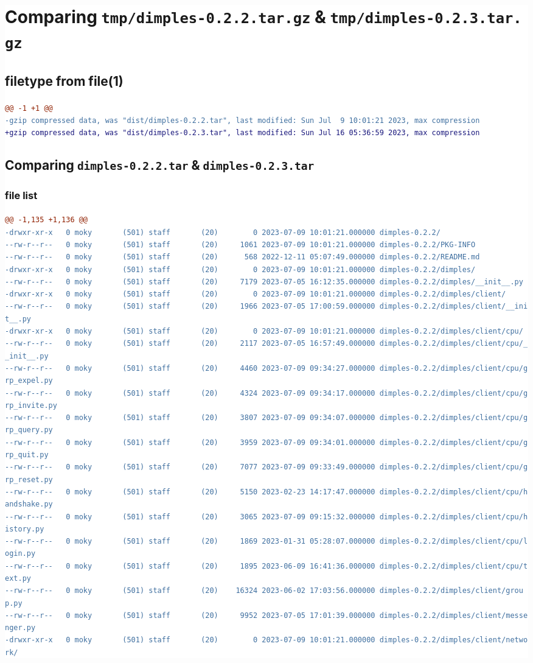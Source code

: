 # Comparing `tmp/dimples-0.2.2.tar.gz` & `tmp/dimples-0.2.3.tar.gz`

## filetype from file(1)

```diff
@@ -1 +1 @@
-gzip compressed data, was "dist/dimples-0.2.2.tar", last modified: Sun Jul  9 10:01:21 2023, max compression
+gzip compressed data, was "dist/dimples-0.2.3.tar", last modified: Sun Jul 16 05:36:59 2023, max compression
```

## Comparing `dimples-0.2.2.tar` & `dimples-0.2.3.tar`

### file list

```diff
@@ -1,135 +1,136 @@
-drwxr-xr-x   0 moky       (501) staff       (20)        0 2023-07-09 10:01:21.000000 dimples-0.2.2/
--rw-r--r--   0 moky       (501) staff       (20)     1061 2023-07-09 10:01:21.000000 dimples-0.2.2/PKG-INFO
--rw-r--r--   0 moky       (501) staff       (20)      568 2022-12-11 05:07:49.000000 dimples-0.2.2/README.md
-drwxr-xr-x   0 moky       (501) staff       (20)        0 2023-07-09 10:01:21.000000 dimples-0.2.2/dimples/
--rw-r--r--   0 moky       (501) staff       (20)     7179 2023-07-05 16:12:35.000000 dimples-0.2.2/dimples/__init__.py
-drwxr-xr-x   0 moky       (501) staff       (20)        0 2023-07-09 10:01:21.000000 dimples-0.2.2/dimples/client/
--rw-r--r--   0 moky       (501) staff       (20)     1966 2023-07-05 17:00:59.000000 dimples-0.2.2/dimples/client/__init__.py
-drwxr-xr-x   0 moky       (501) staff       (20)        0 2023-07-09 10:01:21.000000 dimples-0.2.2/dimples/client/cpu/
--rw-r--r--   0 moky       (501) staff       (20)     2117 2023-07-05 16:57:49.000000 dimples-0.2.2/dimples/client/cpu/__init__.py
--rw-r--r--   0 moky       (501) staff       (20)     4460 2023-07-09 09:34:27.000000 dimples-0.2.2/dimples/client/cpu/grp_expel.py
--rw-r--r--   0 moky       (501) staff       (20)     4324 2023-07-09 09:34:17.000000 dimples-0.2.2/dimples/client/cpu/grp_invite.py
--rw-r--r--   0 moky       (501) staff       (20)     3807 2023-07-09 09:34:07.000000 dimples-0.2.2/dimples/client/cpu/grp_query.py
--rw-r--r--   0 moky       (501) staff       (20)     3959 2023-07-09 09:34:01.000000 dimples-0.2.2/dimples/client/cpu/grp_quit.py
--rw-r--r--   0 moky       (501) staff       (20)     7077 2023-07-09 09:33:49.000000 dimples-0.2.2/dimples/client/cpu/grp_reset.py
--rw-r--r--   0 moky       (501) staff       (20)     5150 2023-02-23 14:17:47.000000 dimples-0.2.2/dimples/client/cpu/handshake.py
--rw-r--r--   0 moky       (501) staff       (20)     3065 2023-07-09 09:15:32.000000 dimples-0.2.2/dimples/client/cpu/history.py
--rw-r--r--   0 moky       (501) staff       (20)     1869 2023-01-31 05:28:07.000000 dimples-0.2.2/dimples/client/cpu/login.py
--rw-r--r--   0 moky       (501) staff       (20)     1895 2023-06-09 16:41:36.000000 dimples-0.2.2/dimples/client/cpu/text.py
--rw-r--r--   0 moky       (501) staff       (20)    16324 2023-06-02 17:03:56.000000 dimples-0.2.2/dimples/client/group.py
--rw-r--r--   0 moky       (501) staff       (20)     9952 2023-07-05 17:01:39.000000 dimples-0.2.2/dimples/client/messenger.py
-drwxr-xr-x   0 moky       (501) staff       (20)        0 2023-07-09 10:01:21.000000 dimples-0.2.2/dimples/client/network/
```